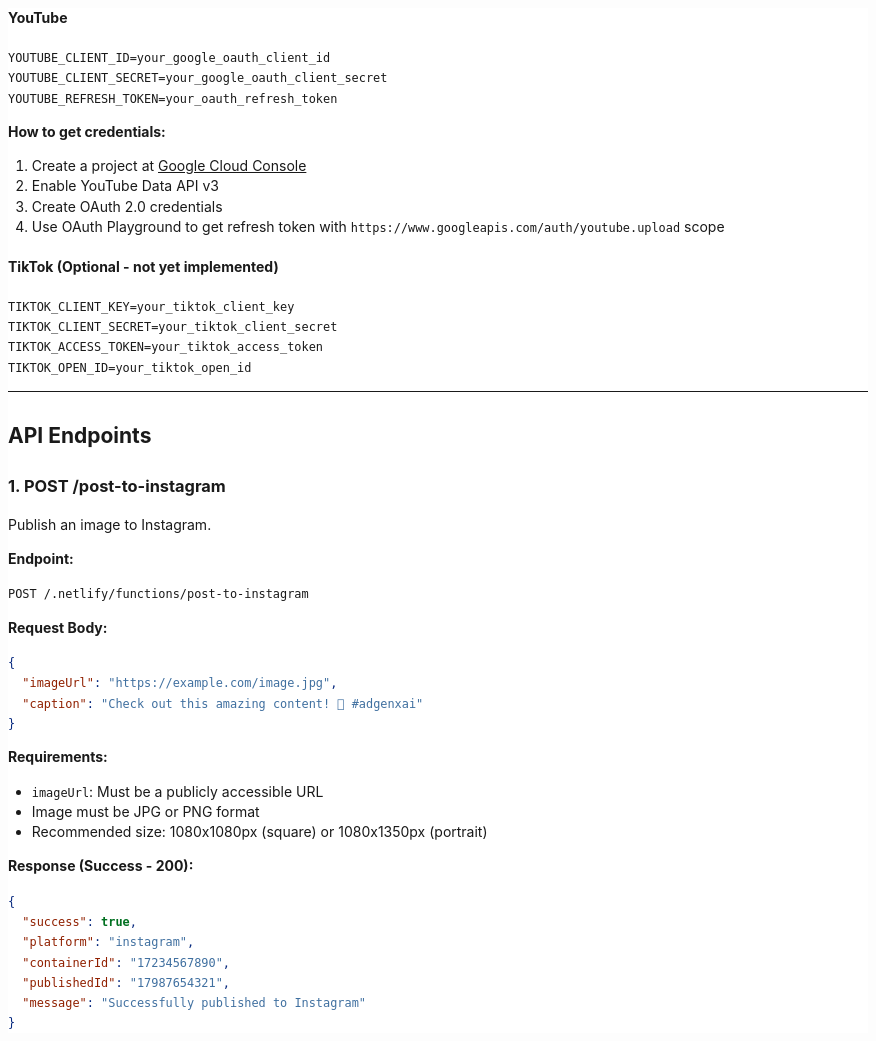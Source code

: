 #### YouTube
```env
YOUTUBE_CLIENT_ID=your_google_oauth_client_id
YOUTUBE_CLIENT_SECRET=your_google_oauth_client_secret
YOUTUBE_REFRESH_TOKEN=your_oauth_refresh_token
```

**How to get credentials:**
1. Create a project at [Google Cloud Console](https://console.cloud.google.com)
2. Enable YouTube Data API v3
3. Create OAuth 2.0 credentials
4. Use OAuth Playground to get refresh token with `https://www.googleapis.com/auth/youtube.upload` scope

#### TikTok (Optional - not yet implemented)
```env
TIKTOK_CLIENT_KEY=your_tiktok_client_key
TIKTOK_CLIENT_SECRET=your_tiktok_client_secret
TIKTOK_ACCESS_TOKEN=your_tiktok_access_token
TIKTOK_OPEN_ID=your_tiktok_open_id
```

---

## API Endpoints

### 1. POST /post-to-instagram

Publish an image to Instagram.

**Endpoint:**
```
POST /.netlify/functions/post-to-instagram
```

**Request Body:**
```json
{
  "imageUrl": "https://example.com/image.jpg",
  "caption": "Check out this amazing content! 🚀 #adgenxai"
}
```

**Requirements:**
- `imageUrl`: Must be a publicly accessible URL
- Image must be JPG or PNG format
- Recommended size: 1080x1080px (square) or 1080x1350px (portrait)

**Response (Success - 200):**
```json
{
  "success": true,
  "platform": "instagram",
  "containerId": "17234567890",
  "publishedId": "17987654321",
  "message": "Successfully published to Instagram"
}
```

